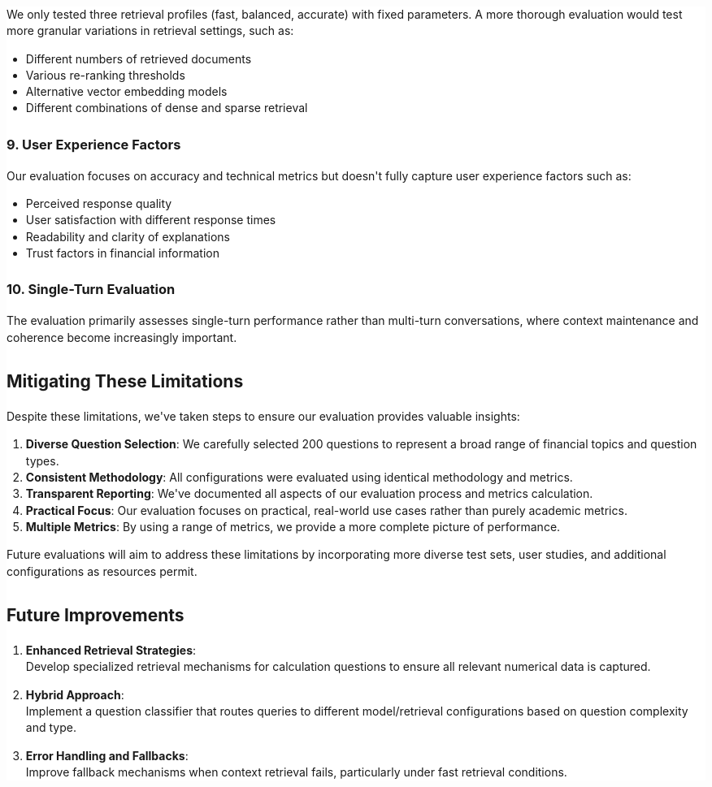 We only tested three retrieval profiles (fast, balanced, accurate) with fixed parameters. A more thorough evaluation would test more granular variations in retrieval settings, such as:
- Different numbers of retrieved documents
- Various re-ranking thresholds
- Alternative vector embedding models
- Different combinations of dense and sparse retrieval

### 9. User Experience Factors

Our evaluation focuses on accuracy and technical metrics but doesn't fully capture user experience factors such as:
- Perceived response quality
- User satisfaction with different response times
- Readability and clarity of explanations
- Trust factors in financial information

### 10. Single-Turn Evaluation

The evaluation primarily assesses single-turn performance rather than multi-turn conversations, where context maintenance and coherence become increasingly important.

## Mitigating These Limitations

Despite these limitations, we've taken steps to ensure our evaluation provides valuable insights:

1. **Diverse Question Selection**: We carefully selected 200 questions to represent a broad range of financial topics and question types.
2. **Consistent Methodology**: All configurations were evaluated using identical methodology and metrics.
3. **Transparent Reporting**: We've documented all aspects of our evaluation process and metrics calculation.
4. **Practical Focus**: Our evaluation focuses on practical, real-world use cases rather than purely academic metrics.
5. **Multiple Metrics**: By using a range of metrics, we provide a more complete picture of performance.

Future evaluations will aim to address these limitations by incorporating more diverse test sets, user studies, and additional configurations as resources permit.

## Future Improvements

1. **Enhanced Retrieval Strategies**:  
   Develop specialized retrieval mechanisms for calculation questions to ensure all relevant numerical data is captured.

2. **Hybrid Approach**:  
   Implement a question classifier that routes queries to different model/retrieval configurations based on question complexity and type.

3. **Error Handling and Fallbacks**:  
   Improve fallback mechanisms when context retrieval fails, particularly under fast retrieval conditions.
